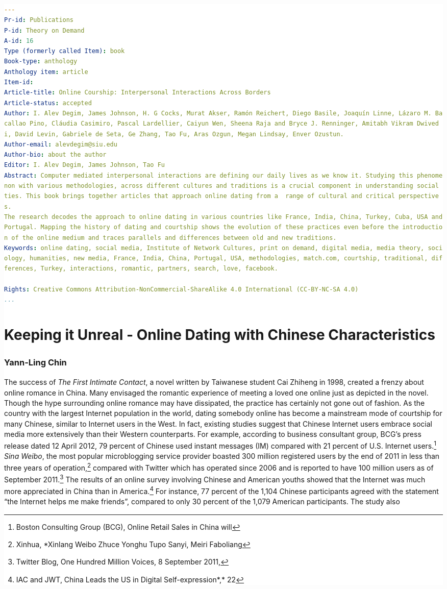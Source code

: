 ```yaml
---
Pr-id: Publications  
P-id: Theory on Demand  
A-id: 16  
Type (formerly called Item): book  
Book-type: anthology  
Anthology item: article  
Item-id:   
Article-title: Online Courship: Interpersonal Interactions Across Borders  
Article-status: accepted  
Author: I. Alev Degim, James Johnson, H. G Cocks, Murat Akser, Ramón Reichert, Diego Basile, Joaquín Linne, Lázaro M. Bacallao Pino, Cláudia Casimiro, Pascal Lardellier, Caiyun Wen, Sheena Raja and Bryce J. Renninger, Amitabh Vikram Dwivedi, David Levin, Gabriele de Seta, Ge Zhang, Tao Fu, Aras Ozgun, Megan Lindsay, Enver Ozustun. 
Author-email: alevdegim@siu.edu
Author-bio: about the author  
Editor: I. Alev Degim, James Johnson, Tao Fu
Abstract: Computer mediated interpersonal interactions are defining our daily lives as we know it. Studying this phenomenon with various methodologies, across different cultures and traditions is a crucial component in understanding social ties. This book brings together articles that approach online dating from a  range of cultural and critical perspectives. 
The research decodes the approach to online dating in various countries like France, India, China, Turkey, Cuba, USA and Portugal. Mapping the history of dating and courtship shows the evolution of these practices even before the introduction of the online medium and traces parallels and differences between old and new traditions.   
Keywords: online dating, social media, Institute of Network Cultures, print on demand, digital media, media theory, sociology, humanities, new media, France, India, China, Portugal, USA, methodologies, match.com, courtship, traditional, differences, Turkey, interactions, romantic, partners, search, love, facebook. 
  
Rights: Creative Commons Attribution-NonCommercial-ShareAlike 4.0 International (CC-BY-NC-SA 4.0)
...
```


# Keeping it Unreal - Online Dating with Chinese Characteristics


### Yann-Ling Chin

The success of *The First Intimate Contact*, a novel written by
Taiwanese student Cai Zhiheng in 1998, created a frenzy about online
romance in China. Many envisaged the romantic experience of meeting a
loved one online just as depicted in the novel. Though the hype
surrounding online romance may have dissipated, the practice has
certainly not gone out of fashion. As the country with the largest
Internet population in the world, dating somebody online has become
a mainstream mode of courtship for many Chinese, similar to Internet
users in the West. In fact, existing studies suggest that Chinese
Internet users embrace social media more extensively than their Western
counterparts. For example, according to business consultant group, BCG’s
press release dated 12 April 2012, 79 percent of Chinese used instant
messages (IM) compared with 21 percent of U.S. Internet users.[^15_Chin_1] *Sina
Weibo*, the most popular microblogging service provider boasted 300
million registered users by the end of 2011 in less than three years of
operation,[^15_Chin_2] compared with Twitter which has operated since 2006 and
is reported to have 100 million users as of September 2011.[^15_Chin_3] The
results of an online survey involving Chinese and American youths showed
that the Internet was much more appreciated in China than in
America.[^15_Chin_4] For instance, 77 percent of the 1,104 Chinese participants
agreed with the statement “the Internet helps me make friends”, compared
to only 30 percent of the 1,079 American participants. The study also

[^15_Chin_1]: Boston Consulting Group (BCG), Online Retail Sales in China will
[^15_Chin_2]: Xinhua, *Xinlang Weibo Zhuce Yonghu Tupo Sanyi, Meiri Faboliang
[^15_Chin_3]: Twitter Blog, One Hundred Million Voices, 8 September 2011,
[^15_Chin_4]: IAC and JWT, China Leads the US in Digital Self-expression*,* 22
[^15_Chin_5]: James Farrer, Opening Up: Youth Sex Culture and Market Reform in
[^15_Chin_6]: *Love Apartment* allows members to play the game of online
[^15_Chin_7]: Bogusia Temple and Alys Young, ‘Qualitative Research and
[^15_Chin_8]: Maria Birbili, ‘Translating from One Language to Another’, Social
[^15_Chin_9]: Jianpeng Zeng, *Xuni Yu Xianshi: Dui ‘Wanglian’ Xianxiang de Lilun
[^15_Chin_10]: Xiaohong Wei, Caili Li, Min Lu, and Bing Peng, *Diaocha Cheng:
[^15_Chin_11]: Erich R. Merkle and Rhonda A. Richardson, ‘Digital Dating and
[^15_Chin_12]: Katelyn Y.A. McKenna, Amie S. Green and Marci E.J. Gleason,
[^15_Chin_13]: Andrea Baker, ‘What Makes an Online Relationship Successful?
[^15_Chin_14]: IAC and JWT, China Leads the US in Digital Self-expression*,* 22
[^15_Chin_15]: Aaron Ben-Ze’ev, Love Online: Emotions on the Internet,
[^15_Chin_16]: Eva Illouz, Cold Intimacies: The Making of Emotional Capitalism,
[^15_Chin_17]: Ibid, p.69.
[^15_Chin_18]: In the rest of the chapter, I will use italic to emphasize this
[^15_Chin_19]: Elaine Jeffreys and Gary Sigley, ‘Governmentality, Governance and
[^15_Chin_20]: Ibid, p.8.
[^15_Chin_21]: Yuezhi Zhao, ‘After Mobile Phones, What? Re-embedding the Social
[^15_Chin_22]: Yunxiang Yan, The Individualization of Chinese Society, Oxford;
[^15_Chin_23]: Ulrich Beck and Elisabeth Beck-Gernsheim, ‘Foreword: Varieties of
[^15_Chin_24]: Lynn Jamieson, Intimacy: Personal Relationships in Modern
[^15_Chin_25]: Anthony Giddens, Modernity and Self-identity: Self and Society in
[^15_Chin_26]: Johan Huizinga, Homo Lundens: A Study of the Play Element in
[^15_Chin_27]: Roger Caillois, Man, Play, and Games, trans. Meyer Barash,
[^15_Chin_28]: Monica T. Whitty, ‘Cyber-flirting: Playing at Love on the
[^15_Chin_29]: Monica T. Whitty and Adrian Carr, Cyberspace Romance: The
[^15_Chin_30]: Georg Simmel, ‘Sociability’, in Donald N. Levine (ed.) Georg
[^15_Chin_31]: Johan A. Lee, ‘A Typology of Styles of Loving’, Personality and
[^15_Chin_32]: Dennis D. Waskul and Phillip Vannini, p.243, ‘Ludic and
[^15_Chin_33]: Johan Huizinga, Homo Lundens: A Study of the Play Element in
[^15_Chin_34]: Thomas S. Henricks, Play Reconsidered: Sociological Perspectives
[^15_Chin_35]: James C. Scott, Domination and the Arts of Resistance: Hidden
[^15_Chin_36]: Roger Caillois, Man, Play, and Games, trans. Meyer Barash,
[^15_Chin_37]: Erving Goffman, Encounters: Two Studies in the Sociology of
[^15_Chin_38]: Eva Illouz, ‘The Lost Innocence of Love: Romance as a Postmodern
[^15_Chin_39]: Georg Simmel, ‘Sociability’, in Donald N. Levine (ed.) Georg
[^15_Chin_40]: Tze-Ian D. Sang, The Emerging Lesbian: Female Same-sex Desire in
[^15_Chin_41]: Jane Elliott, Using Narrative in Social Research: Qualitative and
[^15_Chin_42]: Pat Kane, The Play Ethic: A Manifesto for a Different Way of
[^15_Chin_43]: Eva Illouz, Cold Intimacies: The Making of Emotional Capitalism,
[^15_Chin_44]: Ann Swidler, Talk of Love: How Culture Matters, Chicago:
[^15_Chin_45]: Christine Hine, ‘Virtual Methods and the Sociology of